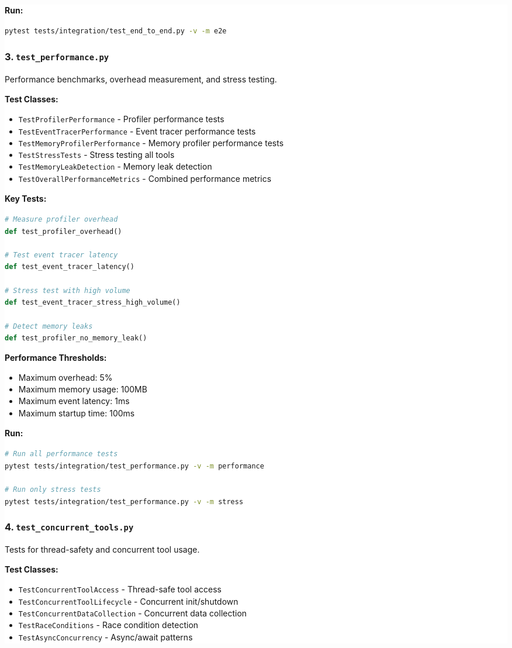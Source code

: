 **Run:**
```bash
pytest tests/integration/test_end_to_end.py -v -m e2e
```

### 3. `test_performance.py`

Performance benchmarks, overhead measurement, and stress testing.

**Test Classes:**
- `TestProfilerPerformance` - Profiler performance tests
- `TestEventTracerPerformance` - Event tracer performance tests
- `TestMemoryProfilerPerformance` - Memory profiler performance tests
- `TestStressTests` - Stress testing all tools
- `TestMemoryLeakDetection` - Memory leak detection
- `TestOverallPerformanceMetrics` - Combined performance metrics

**Key Tests:**
```python
# Measure profiler overhead
def test_profiler_overhead()

# Test event tracer latency
def test_event_tracer_latency()

# Stress test with high volume
def test_event_tracer_stress_high_volume()

# Detect memory leaks
def test_profiler_no_memory_leak()
```

**Performance Thresholds:**
- Maximum overhead: 5%
- Maximum memory usage: 100MB
- Maximum event latency: 1ms
- Maximum startup time: 100ms

**Run:**
```bash
# Run all performance tests
pytest tests/integration/test_performance.py -v -m performance

# Run only stress tests
pytest tests/integration/test_performance.py -v -m stress
```

### 4. `test_concurrent_tools.py`

Tests for thread-safety and concurrent tool usage.

**Test Classes:**
- `TestConcurrentToolAccess` - Thread-safe tool access
- `TestConcurrentToolLifecycle` - Concurrent init/shutdown
- `TestConcurrentDataCollection` - Concurrent data collection
- `TestRaceConditions` - Race condition detection
- `TestAsyncConcurrency` - Async/await patterns
